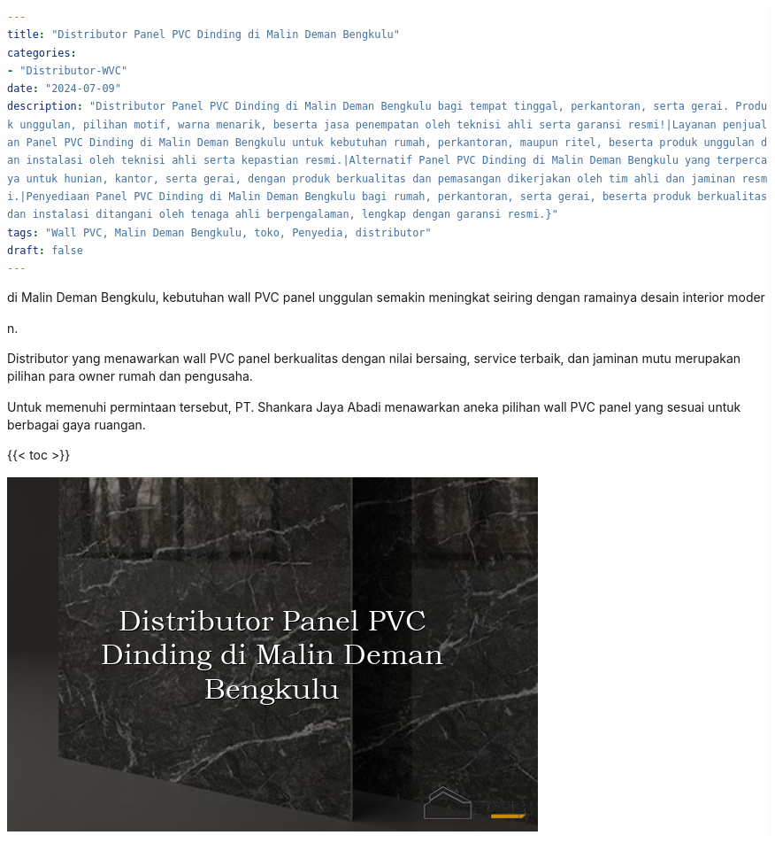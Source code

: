 ```yaml
---
title: "Distributor Panel PVC Dinding di Malin Deman Bengkulu"
categories: 
- "Distributor-WVC"
date: "2024-07-09"
description: "Distributor Panel PVC Dinding di Malin Deman Bengkulu bagi tempat tinggal, perkantoran, serta gerai. Produk unggulan, pilihan motif, warna menarik, beserta jasa penempatan oleh teknisi ahli serta garansi resmi!|Layanan penjualan Panel PVC Dinding di Malin Deman Bengkulu untuk kebutuhan rumah, perkantoran, maupun ritel, beserta produk unggulan dan instalasi oleh teknisi ahli serta kepastian resmi.|Alternatif Panel PVC Dinding di Malin Deman Bengkulu yang terpercaya untuk hunian, kantor, serta gerai, dengan produk berkualitas dan pemasangan dikerjakan oleh tim ahli dan jaminan resmi.|Penyediaan Panel PVC Dinding di Malin Deman Bengkulu bagi rumah, perkantoran, serta gerai, beserta produk berkualitas dan instalasi ditangani oleh tenaga ahli berpengalaman, lengkap dengan garansi resmi.}"
tags: "Wall PVC, Malin Deman Bengkulu, toko, Penyedia, distributor"
draft: false
---
```


di Malin Deman Bengkulu, kebutuhan wall PVC panel unggulan semakin meningkat seiring dengan ramainya desain interior moder

n.

Distributor yang menawarkan wall PVC panel berkualitas dengan nilai bersaing, service terbaik, dan jaminan mutu merupakan pilihan para owner rumah dan pengusaha.

Untuk memenuhi permintaan tersebut, PT. Shankara Jaya Abadi menawarkan aneka pilihan wall PVC panel yang sesuai untuk berbagai gaya ruangan.

{{< toc >}}

![Distributor Panel PVC Dinding di Malin Deman Bengkulu](/images/Distributor-WVC/Distributor-Panel-PVC-Dinding-di-Malin-Deman-Bengkulu.png)
